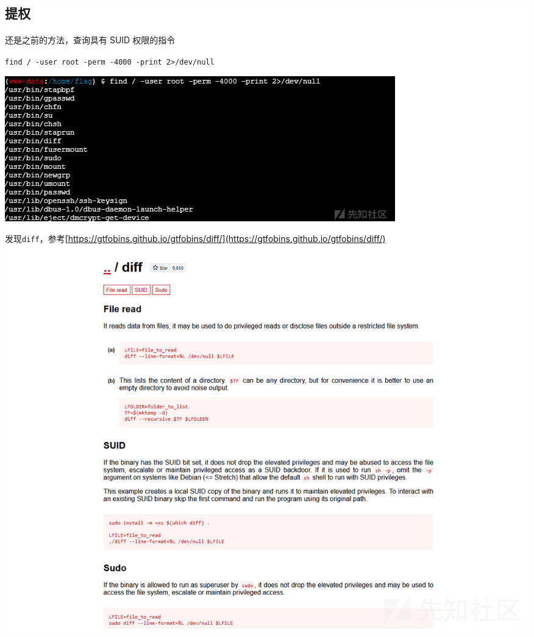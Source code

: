 ## 提权

还是之前的方法，查询具有 SUID 权限的指令

```plain
find / -user root -perm -4000 -print 2>/dev/null
```

[![](assets/1705540441-09b0a0cf64c09680d3f9f288d608204c.png)](https://xzfile.aliyuncs.com/media/upload/picture/20240116174608-12e85e4e-b454-1.png)

发现`diff`，参考[https://gtfobins.github.io/gtfobins/diff/](https://gtfobins.github.io/gtfobins/diff/)

[![](assets/1705540441-5c537e2b04c55da2cb8e9d0c2139f971.png)](https://xzfile.aliyuncs.com/media/upload/picture/20240116174614-1660c368-b454-1.png)
